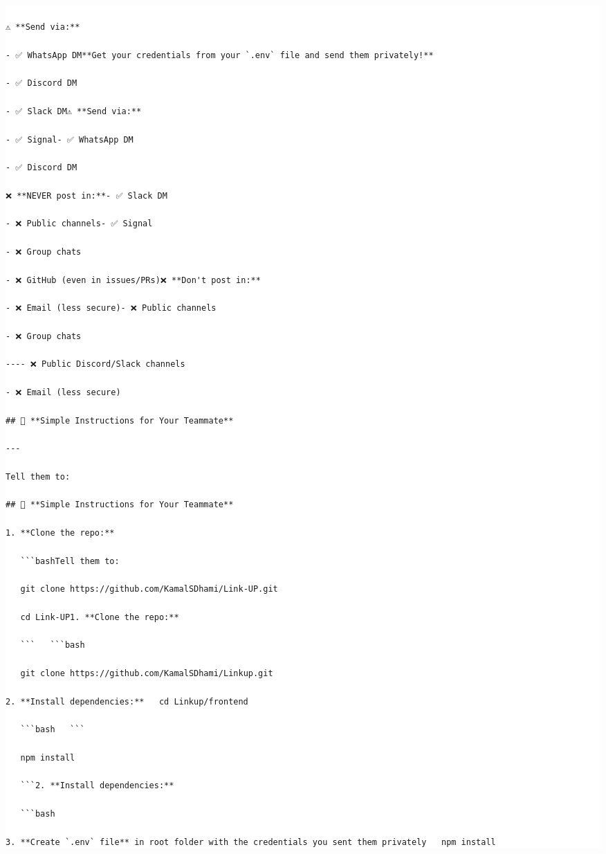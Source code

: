 ```

⚠️ **Send via:**

- ✅ WhatsApp DM**Get your credentials from your `.env` file and send them privately!**

- ✅ Discord DM

- ✅ Slack DM⚠️ **Send via:**

- ✅ Signal- ✅ WhatsApp DM

- ✅ Discord DM

❌ **NEVER post in:**- ✅ Slack DM

- ❌ Public channels- ✅ Signal

- ❌ Group chats

- ❌ GitHub (even in issues/PRs)❌ **Don't post in:**

- ❌ Email (less secure)- ❌ Public channels

- ❌ Group chats

---- ❌ Public Discord/Slack channels

- ❌ Email (less secure)

## 📝 **Simple Instructions for Your Teammate**

---

Tell them to:

## 📝 **Simple Instructions for Your Teammate**

1. **Clone the repo:**

   ```bashTell them to:

   git clone https://github.com/KamalSDhami/Link-UP.git

   cd Link-UP1. **Clone the repo:**

   ```   ```bash

   git clone https://github.com/KamalSDhami/Linkup.git

2. **Install dependencies:**   cd Linkup/frontend

   ```bash   ```

   npm install

   ```2. **Install dependencies:**

   ```bash

3. **Create `.env` file** in root folder with the credentials you sent them privately   npm install

   ```
